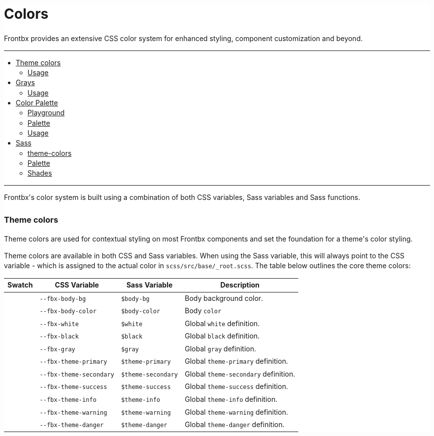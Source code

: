 # Colors

Frontbx provides an extensive CSS color system for enhanced styling, component customization and beyond.

---

*	[Theme colors](#theme-colors)
	* [Usage](#theme-usage)
*	[Grays](#grays)
	* [Usage](#gray-usage)
*	[Color Palette](#color-palette)
	* [Playground](#playground)
	* [Palette](#palette-colors)
	* [Usage](#palette-usage)
* [Sass](#sass)
	* [theme-colors](#theme-colors)
	* [Palette](#palette)
	* [Shades](#shades)
	
---

Frontbx's color system is built using a combination of both CSS variables, Sass variables and Sass functions. 


### Theme colors

Theme colors are used for contextual styling on most Frontbx components and set the foundation for a theme's color styling.

Theme colors are available in both CSS and Sass variables. When using the Sass variable, this will always point to the CSS variable - which is assigned to the actual color in `scss/src/base/_root.scss`. The table below outlines the core theme colors:

| Swatch                                        | CSS Variable             | Sass Variable       | Description                                                |
|:---------------------------------------------:|--------------------------|---------------------|------------------------------------------------------------|
| <div class="docs-swatch bg-body-bg"></div>    | `--fbx-body-bg`          | `$body-bg`          | Body background color.                                     |
| <div class="docs-swatch" style="background-color: var(--fbx-body-color)"></div> | `--fbx-body-color`       | `$body-color`       | Body `color`                                               |
| <div class="docs-swatch bg-white"></div>      | `--fbx-white`            | `$white`            | Global `white` definition.                                 |
| <div class="docs-swatch bg-black"></div>      | `--fbx-black`            | `$black`            | Global `black` definition.                                 |
| <div class="docs-swatch bg-gray"></div>       | `--fbx-gray`             | `$gray`             | Global `gray` definition.                                  |
| <div class="docs-swatch bg-primary"></div>    | `--fbx-theme-primary`    | `$theme-primary`    | Global `theme-primary` definition.                         |
| <div class="docs-swatch bg-secondary"></div>  | `--fbx-theme-secondary`  | `$theme-secondary`  | Global `theme-secondary` definition.                       |
| <div class="docs-swatch bg-success"></div>    | `--fbx-theme-success`    | `$theme-success`    | Global `theme-success` definition.                         |
| <div class="docs-swatch bg-info"></div>       | `--fbx-theme-info`       | `$theme-info`       | Global `theme-info` definition.                            |
| <div class="docs-swatch bg-warning"></div>    | `--fbx-theme-warning`    | `$theme-warning`    | Global `theme-warning` definition.                         |
| <div class="docs-swatch bg-danger"></div>     | `--fbx-theme-danger`     | `$theme-danger`     | Global `theme-danger` definition.                          |
